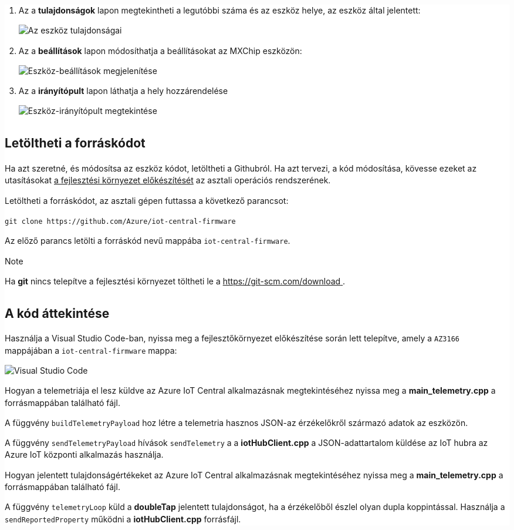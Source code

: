 1. Az a **tulajdonságok** lapon megtekintheti a legutóbbi száma és az eszköz helye, az eszköz által jelentett:

    ![Az eszköz tulajdonságai](media/howto-connect-devkit/devicepropertynew.png)

1. Az a **beállítások** lapon módosíthatja a beállításokat az MXChip eszközön:

    ![Eszköz-beállítások megjelenítése](media/howto-connect-devkit/devicesettingsnew.png)

1. Az a **irányítópult** lapon láthatja a hely hozzárendelése

    ![Eszköz-irányítópult megtekintése](media/howto-connect-devkit/devicedashboardnew.png)


## <a name="download-the-source-code"></a>Letöltheti a forráskódot

Ha azt szeretné, és módosítsa az eszköz kódot, letöltheti a Githubról. Ha azt tervezi, a kód módosítása, kövesse ezeket az utasításokat [a fejlesztési környezet előkészítését](https://microsoft.github.io/azure-iot-developer-kit/docs/get-started/#step-5-prepare-the-development-environment) az asztali operációs rendszerének.

Letöltheti a forráskódot, az asztali gépen futtassa a következő parancsot:

```cmd/sh
git clone https://github.com/Azure/iot-central-firmware
```

Az előző parancs letölti a forráskód nevű mappába `iot-central-firmware`. 

> [!NOTE]
> Ha **git** nincs telepítve a fejlesztési környezet töltheti le a [ https://git-scm.com/download ](https://git-scm.com/download).

## <a name="review-the-code"></a>A kód áttekintése

Használja a Visual Studio Code-ban, nyissa meg a fejlesztőkörnyezet előkészítése során lett telepítve, amely a `AZ3166` mappájában a `iot-central-firmware` mappa: 

![Visual Studio Code](media/howto-connect-devkit/vscodeview.png)

Hogyan a telemetriája el lesz küldve az Azure IoT Central alkalmazásnak megtekintéséhez nyissa meg a **main_telemetry.cpp** a forrásmappában található fájl.

A függvény `buildTelemetryPayload` hoz létre a telemetria hasznos JSON-az érzékelőkről származó adatok az eszközön.

A függvény `sendTelemetryPayload` hívások `sendTelemetry` a a **iotHubClient.cpp** a JSON-adattartalom küldése az IoT hubra az Azure IoT központi alkalmazás használja.

Hogyan jelentett tulajdonságértékeket az Azure IoT Central alkalmazásnak megtekintéséhez nyissa meg a **main_telemetry.cpp** a forrásmappában található fájl.

A függvény `telemetryLoop` küld a **doubleTap** jelentett tulajdonságot, ha a érzékelőből észlel olyan dupla koppintással. Használja a `sendReportedProperty` működni a **iotHubClient.cpp** forrásfájl.
